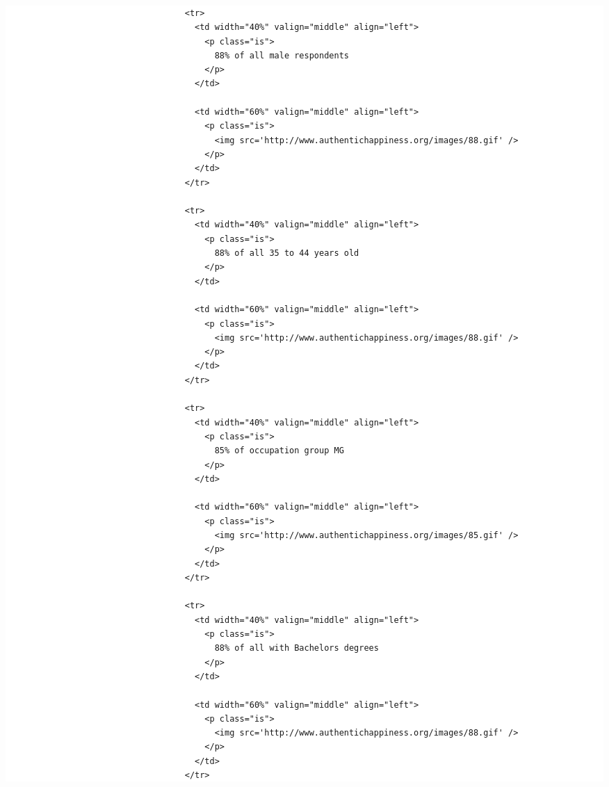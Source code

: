                                         <tr>
                                          <td width="40%" valign="middle" align="left">
                                            <p class="is">
                                              88% of all male respondents
                                            </p>
                                          </td>
                                          
                                          <td width="60%" valign="middle" align="left">
                                            <p class="is">
                                              <img src='http://www.authentichappiness.org/images/88.gif' />
                                            </p>
                                          </td>
                                        </tr>
                                        
                                        <tr>
                                          <td width="40%" valign="middle" align="left">
                                            <p class="is">
                                              88% of all 35 to 44 years old
                                            </p>
                                          </td>
                                          
                                          <td width="60%" valign="middle" align="left">
                                            <p class="is">
                                              <img src='http://www.authentichappiness.org/images/88.gif' />
                                            </p>
                                          </td>
                                        </tr>
                                        
                                        <tr>
                                          <td width="40%" valign="middle" align="left">
                                            <p class="is">
                                              85% of occupation group MG
                                            </p>
                                          </td>
                                          
                                          <td width="60%" valign="middle" align="left">
                                            <p class="is">
                                              <img src='http://www.authentichappiness.org/images/85.gif' />
                                            </p>
                                          </td>
                                        </tr>
                                        
                                        <tr>
                                          <td width="40%" valign="middle" align="left">
                                            <p class="is">
                                              88% of all with Bachelors degrees
                                            </p>
                                          </td>
                                          
                                          <td width="60%" valign="middle" align="left">
                                            <p class="is">
                                              <img src='http://www.authentichappiness.org/images/88.gif' />
                                            </p>
                                          </td>
                                        </tr>
                                        